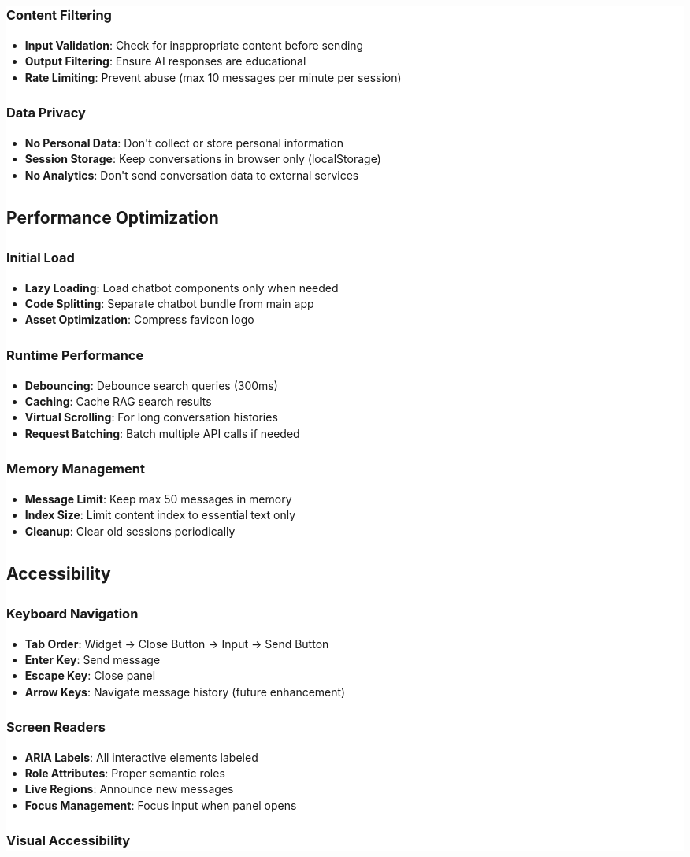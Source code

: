 ### Content Filtering

- **Input Validation**: Check for inappropriate content before sending
- **Output Filtering**: Ensure AI responses are educational
- **Rate Limiting**: Prevent abuse (max 10 messages per minute per session)

### Data Privacy

- **No Personal Data**: Don't collect or store personal information
- **Session Storage**: Keep conversations in browser only (localStorage)
- **No Analytics**: Don't send conversation data to external services

## Performance Optimization

### Initial Load

- **Lazy Loading**: Load chatbot components only when needed
- **Code Splitting**: Separate chatbot bundle from main app
- **Asset Optimization**: Compress favicon logo

### Runtime Performance

- **Debouncing**: Debounce search queries (300ms)
- **Caching**: Cache RAG search results
- **Virtual Scrolling**: For long conversation histories
- **Request Batching**: Batch multiple API calls if needed

### Memory Management

- **Message Limit**: Keep max 50 messages in memory
- **Index Size**: Limit content index to essential text only
- **Cleanup**: Clear old sessions periodically

## Accessibility

### Keyboard Navigation

- **Tab Order**: Widget → Close Button → Input → Send Button
- **Enter Key**: Send message
- **Escape Key**: Close panel
- **Arrow Keys**: Navigate message history (future enhancement)

### Screen Readers

- **ARIA Labels**: All interactive elements labeled
- **Role Attributes**: Proper semantic roles
- **Live Regions**: Announce new messages
- **Focus Management**: Focus input when panel opens

### Visual Accessibility
